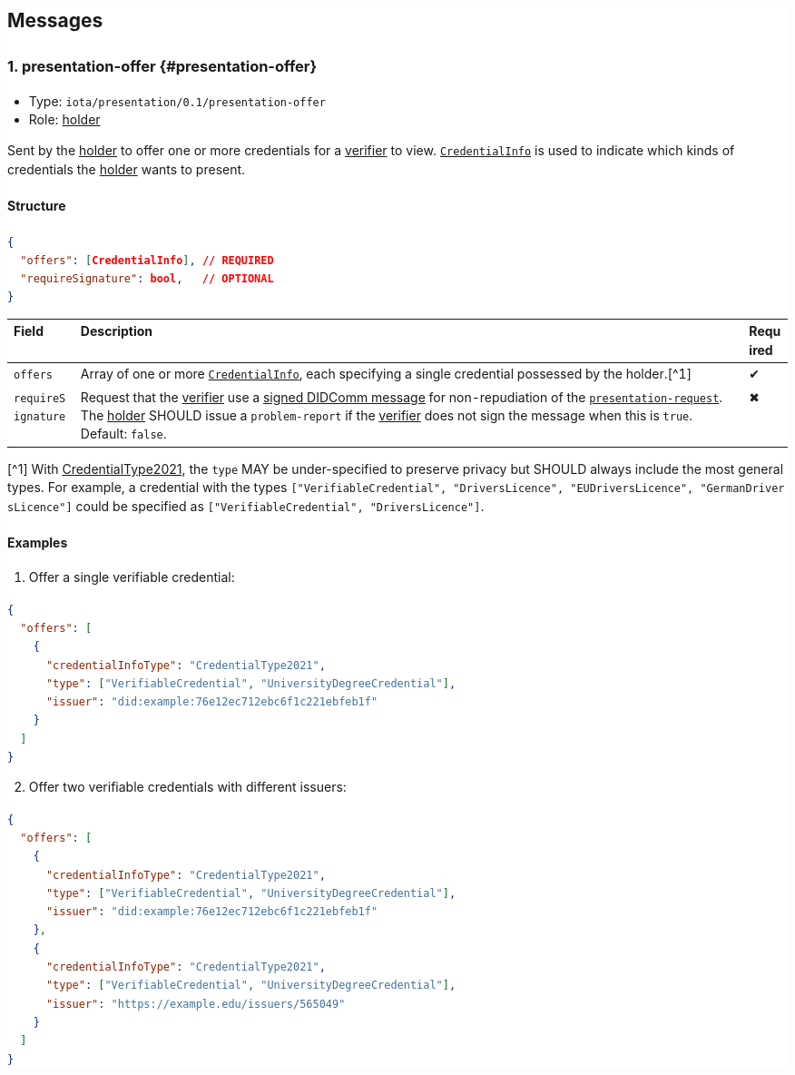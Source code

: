 ## Messages

### 1. presentation-offer {#presentation-offer}

- Type: `iota/presentation/0.1/presentation-offer`
- Role: [holder](#roles)

Sent by the [holder](#roles) to offer one or more credentials for a [verifier](#roles) to view. [`CredentialInfo`](../resources/credential-info.md) is used to indicate which kinds of credentials the [holder](#roles) wants to present.

#### Structure

```json
{
  "offers": [CredentialInfo], // REQUIRED
  "requireSignature": bool,   // OPTIONAL
}
```

| Field              | Description                                                                                                                                                                                                                                                                                         | Required |
| :----------------- | :-------------------------------------------------------------------------------------------------------------------------------------------------------------------------------------------------------------------------------------------------------------------------------------------------- | :------- |
| `offers`           | Array of one or more [`CredentialInfo`](../resources/credential-info.md), each specifying a single credential possessed by the holder.[^1]                                                                                                                                                          | ✔        |
| `requireSignature` | Request that the [verifier](#roles) use a [signed DIDComm message][sdm] for non-repudiation of the [`presentation-request`](#presentation-request). The [holder](#roles) SHOULD issue a `problem-report` if the [verifier](#roles) does not sign the message when this is `true`. Default: `false`. | ✖        |

[^1] With [CredentialType2021], the `type` MAY be under-specified to preserve privacy but SHOULD always include the most general types. For example, a credential with the types `["VerifiableCredential", "DriversLicence", "EUDriversLicence", "GermanDriversLicence"]` could be specified as `["VerifiableCredential", "DriversLicence"]`.

#### Examples

1. Offer a single verifiable credential:

```json
{
  "offers": [
    {
      "credentialInfoType": "CredentialType2021",
      "type": ["VerifiableCredential", "UniversityDegreeCredential"],
      "issuer": "did:example:76e12ec712ebc6f1c221ebfeb1f"
    }
  ]
}
```

2. Offer two verifiable credentials with different issuers:

```json
{
  "offers": [
    {
      "credentialInfoType": "CredentialType2021",
      "type": ["VerifiableCredential", "UniversityDegreeCredential"],
      "issuer": "did:example:76e12ec712ebc6f1c221ebfeb1f"
    },
    {
      "credentialInfoType": "CredentialType2021",
      "type": ["VerifiableCredential", "UniversityDegreeCredential"],
      "issuer": "https://example.edu/issuers/565049"
    }
  ]
}
```


[vp]: https://www.w3.org/TR/vc-data-model/#presentations-0
[sae]: https://identity.foundation/didcomm-messaging/spec/#sender-authenticated-encryption
[sdm]: https://identity.foundation/didcomm-messaging/spec/#didcomm-signed-message
[credentialtype2021]: ../resources/credential-info.md#credentialtype2021